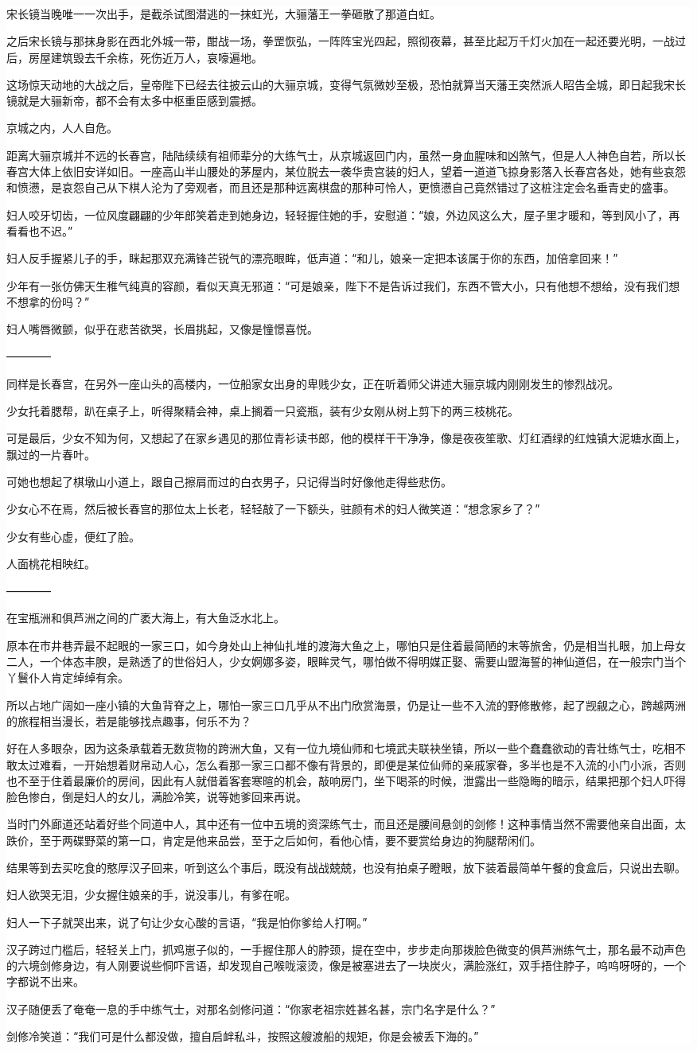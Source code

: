    宋长镜当晚唯一一次出手，是截杀试图潜逃的一抹虹光，大骊藩王一拳砸散了那道白虹。

   之后宋长镜与那抹身影在西北外城一带，酣战一场，拳罡恢弘，一阵阵宝光四起，照彻夜幕，甚至比起万千灯火加在一起还要光明，一战过后，房屋建筑毁去千余栋，死伤近万人，哀嚎遍地。

   这场惊天动地的大战之后，皇帝陛下已经去往披云山的大骊京城，变得气氛微妙至极，恐怕就算当天藩王突然派人昭告全城，即日起我宋长镜就是大骊新帝，都不会有太多中枢重臣感到震撼。

   京城之内，人人自危。

   距离大骊京城并不远的长春宫，陆陆续续有祖师辈分的大练气士，从京城返回门内，虽然一身血腥味和凶煞气，但是人人神色自若，所以长春宫大体上依旧安详如旧。一座高山半山腰处的茅屋内，某位脱去一袭华贵宫装的妇人，望着一道道飞掠身影落入长春宫各处，她有些哀怨和愤懑，是哀怨自己从下棋人沦为了旁观者，而且还是那种远离棋盘的那种可怜人，更愤懑自己竟然错过了这桩注定会名垂青史的盛事。

   妇人咬牙切齿，一位风度翩翩的少年郎笑着走到她身边，轻轻握住她的手，安慰道：“娘，外边风这么大，屋子里才暖和，等到风小了，再看看也不迟。”

   妇人反手握紧儿子的手，眯起那双充满锋芒锐气的漂亮眼眸，低声道：“和儿，娘亲一定把本该属于你的东西，加倍拿回来！”

   少年有一张仿佛天生稚气纯真的容颜，看似天真无邪道：“可是娘亲，陛下不是告诉过我们，东西不管大小，只有他想不想给，没有我们想不想拿的份吗？”

   妇人嘴唇微颤，似乎在悲苦欲哭，长眉挑起，又像是憧憬喜悦。

   ————

   同样是长春宫，在另外一座山头的高楼内，一位船家女出身的卑贱少女，正在听着师父讲述大骊京城内刚刚发生的惨烈战况。

   少女托着腮帮，趴在桌子上，听得聚精会神，桌上搁着一只瓷瓶，装有少女刚从树上剪下的两三枝桃花。

   可是最后，少女不知为何，又想起了在家乡遇见的那位青衫读书郎，他的模样干干净净，像是夜夜笙歌、灯红酒绿的红烛镇大泥塘水面上，飘过的一片春叶。

   可她也想起了棋墩山小道上，跟自己擦肩而过的白衣男子，只记得当时好像他走得些悲伤。

   少女心不在焉，然后被长春宫的那位太上长老，轻轻敲了一下额头，驻颜有术的妇人微笑道：“想念家乡了？”

   少女有些心虚，便红了脸。

   人面桃花相映红。

   ————

   在宝瓶洲和俱芦洲之间的广袤大海上，有大鱼泛水北上。

   原本在市井巷弄最不起眼的一家三口，如今身处山上神仙扎堆的渡海大鱼之上，哪怕只是住着最简陋的末等旅舍，仍是相当扎眼，加上母女二人，一个体态丰腴，是熟透了的世俗妇人，少女婀娜多姿，眼眸灵气，哪怕做不得明媒正娶、需要山盟海誓的神仙道侣，在一般宗门当个丫鬟仆人肯定绰绰有余。

   所以占地广阔如一座小镇的大鱼背脊之上，哪怕一家三口几乎从不出门欣赏海景，仍是让一些不入流的野修散修，起了觊觎之心，跨越两洲的旅程相当漫长，若是能够找点趣事，何乐不为？

   好在人多眼杂，因为这条承载着无数货物的跨洲大鱼，又有一位九境仙师和七境武夫联袂坐镇，所以一些个蠢蠢欲动的青壮练气士，吃相不敢太过难看，一开始想着财帛动人心，怎么看那一家三口都不像有背景的，即便是某位仙师的亲戚家眷，多半也是不入流的小门小派，否则也不至于住着最廉价的房间，因此有人就借着客套寒暄的机会，敲响房门，坐下喝茶的时候，泄露出一些隐晦的暗示，结果把那个妇人吓得脸色惨白，倒是妇人的女儿，满脸冷笑，说等她爹回来再说。

   当时门外廊道还站着好些个同道中人，其中还有一位中五境的资深练气士，而且还是腰间悬剑的剑修！这种事情当然不需要他亲自出面，太跌价，至于两碟野菜的第一口，肯定是他来品尝，至于之后如何，看他心情，要不要赏给身边的狗腿帮闲们。

   结果等到去买吃食的憨厚汉子回来，听到这么个事后，既没有战战兢兢，也没有拍桌子瞪眼，放下装着最简单午餐的食盒后，只说出去聊。

   妇人欲哭无泪，少女握住娘亲的手，说没事儿，有爹在呢。

   妇人一下子就哭出来，说了句让少女心酸的言语，“我是怕你爹给人打啊。”

   汉子跨过门槛后，轻轻关上门，抓鸡崽子似的，一手握住那人的脖颈，提在空中，步步走向那拨脸色微变的俱芦洲练气士，那名最不动声色的六境剑修身边，有人刚要说些恫吓言语，却发现自己喉咙滚烫，像是被塞进去了一块炭火，满脸涨红，双手捂住脖子，呜呜呀呀的，一个字都说不出来。

   汉子随便丢了奄奄一息的手中练气士，对那名剑修问道：“你家老祖宗姓甚名甚，宗门名字是什么？”

   剑修冷笑道：“我们可是什么都没做，擅自启衅私斗，按照这艘渡船的规矩，你是会被丢下海的。”
